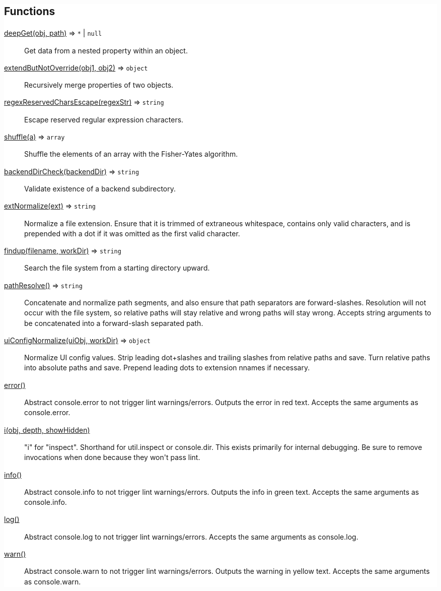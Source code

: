 ## Functions

<dl>
<dt><a href="#deepGet">deepGet(obj, path)</a> ⇒ <code>*</code> | <code>null</code></dt>
<dd><p>Get data from a nested property within an object.</p>
</dd>
<dt><a href="#extendButNotOverride">extendButNotOverride(obj1, obj2)</a> ⇒ <code>object</code></dt>
<dd><p>Recursively merge properties of two objects.</p>
</dd>
<dt><a href="#regexReservedCharsEscape">regexReservedCharsEscape(regexStr)</a> ⇒ <code>string</code></dt>
<dd><p>Escape reserved regular expression characters.</p>
</dd>
<dt><a href="#shuffle">shuffle(a)</a> ⇒ <code>array</code></dt>
<dd><p>Shuffle the elements of an array with the Fisher-Yates algorithm.</p>
</dd>
<dt><a href="#backendDirCheck">backendDirCheck(backendDir)</a> ⇒ <code>string</code></dt>
<dd><p>Validate existence of a backend subdirectory.</p>
</dd>
<dt><a href="#extNormalize">extNormalize(ext)</a> ⇒ <code>string</code></dt>
<dd><p>Normalize a file extension. Ensure that it is trimmed of extraneous whitespace, contains only valid characters, and
is prepended with a dot if it was omitted as the first valid character.</p>
</dd>
<dt><a href="#findup">findup(filename, workDir)</a> ⇒ <code>string</code></dt>
<dd><p>Search the file system from a starting directory upward.</p>
</dd>
<dt><a href="#pathResolve">pathResolve()</a> ⇒ <code>string</code></dt>
<dd><p>Concatenate and normalize path segments, and also ensure that path separators are forward-slashes.
Resolution will not occur with the file system, so relative paths will stay relative and wrong paths will stay wrong.
Accepts string arguments to be concatenated into a forward-slash separated path.</p>
</dd>
<dt><a href="#uiConfigNormalize">uiConfigNormalize(uiObj, workDir)</a> ⇒ <code>object</code></dt>
<dd><p>Normalize UI config values.
Strip leading dot+slashes and trailing slashes from relative paths and save.
Turn relative paths into absolute paths and save.
Prepend leading dots to extension nnames if necessary.</p>
</dd>
<dt><a href="#error">error()</a></dt>
<dd><p>Abstract console.error to not trigger lint warnings/errors.
Outputs the error in red text.
Accepts the same arguments as console.error.</p>
</dd>
<dt><a href="#i">i(obj, depth, showHidden)</a></dt>
<dd><p>&quot;i&quot; for &quot;inspect&quot;. Shorthand for util.inspect or console.dir.
This exists primarily for internal debugging. Be sure to remove invocations when done because they won&#39;t pass lint.</p>
</dd>
<dt><a href="#info">info()</a></dt>
<dd><p>Abstract console.info to not trigger lint warnings/errors.
Outputs the info in green text.
Accepts the same arguments as console.info.</p>
</dd>
<dt><a href="#log">log()</a></dt>
<dd><p>Abstract console.log to not trigger lint warnings/errors.
Accepts the same arguments as console.log.</p>
</dd>
<dt><a href="#warn">warn()</a></dt>
<dd><p>Abstract console.warn to not trigger lint warnings/errors.
Outputs the warning in yellow text.
Accepts the same arguments as console.warn.</p>
